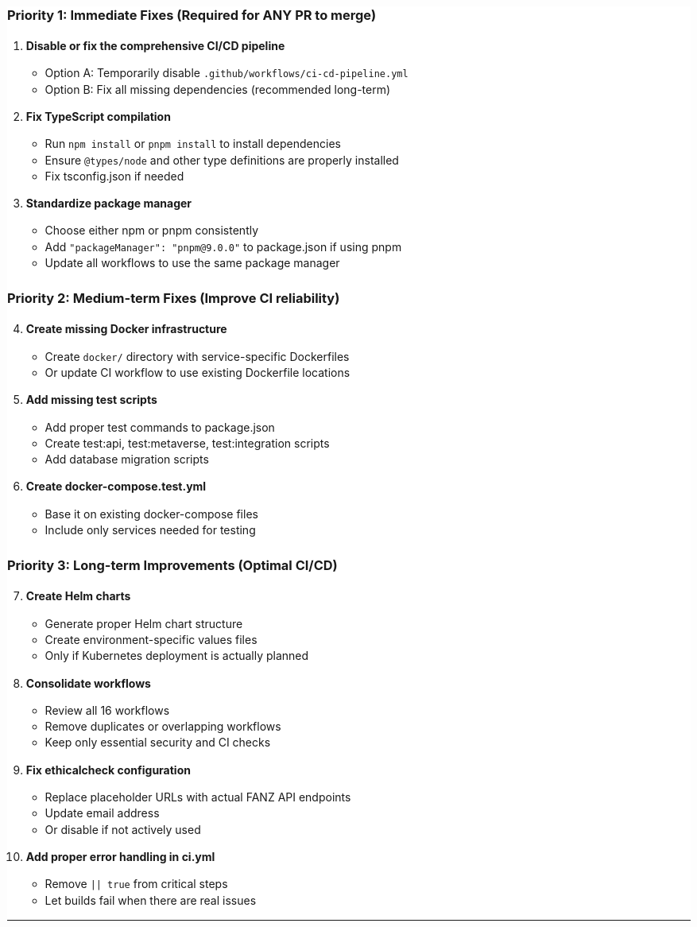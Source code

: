 ### Priority 1: Immediate Fixes (Required for ANY PR to merge)

1. **Disable or fix the comprehensive CI/CD pipeline**
   - Option A: Temporarily disable `.github/workflows/ci-cd-pipeline.yml`
   - Option B: Fix all missing dependencies (recommended long-term)

2. **Fix TypeScript compilation**
   - Run `npm install` or `pnpm install` to install dependencies
   - Ensure `@types/node` and other type definitions are properly installed
   - Fix tsconfig.json if needed

3. **Standardize package manager**
   - Choose either npm or pnpm consistently
   - Add `"packageManager": "pnpm@9.0.0"` to package.json if using pnpm
   - Update all workflows to use the same package manager

### Priority 2: Medium-term Fixes (Improve CI reliability)

4. **Create missing Docker infrastructure**
   - Create `docker/` directory with service-specific Dockerfiles
   - Or update CI workflow to use existing Dockerfile locations

5. **Add missing test scripts**
   - Add proper test commands to package.json
   - Create test:api, test:metaverse, test:integration scripts
   - Add database migration scripts

6. **Create docker-compose.test.yml**
   - Base it on existing docker-compose files
   - Include only services needed for testing

### Priority 3: Long-term Improvements (Optimal CI/CD)

7. **Create Helm charts**
   - Generate proper Helm chart structure
   - Create environment-specific values files
   - Only if Kubernetes deployment is actually planned

8. **Consolidate workflows**
   - Review all 16 workflows
   - Remove duplicates or overlapping workflows
   - Keep only essential security and CI checks

9. **Fix ethicalcheck configuration**
   - Replace placeholder URLs with actual FANZ API endpoints
   - Update email address
   - Or disable if not actively used

10. **Add proper error handling in ci.yml**
    - Remove `|| true` from critical steps
    - Let builds fail when there are real issues

---
